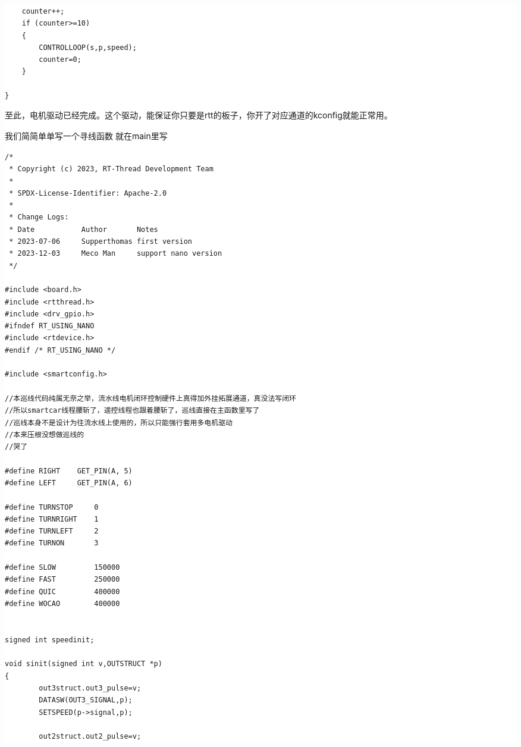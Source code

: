 ```
    counter++;
    if (counter>=10)
    { 
        CONTROLLOOP(s,p,speed);
        counter=0;
    }
    
}

```
至此，电机驱动已经完成。这个驱动，能保证你只要是rtt的板子，你开了对应通道的kconfig就能正常用。

我们简简单单写一个寻线函数
就在main里写
```
/*
 * Copyright (c) 2023, RT-Thread Development Team
 *
 * SPDX-License-Identifier: Apache-2.0
 *
 * Change Logs:
 * Date           Author       Notes
 * 2023-07-06     Supperthomas first version
 * 2023-12-03     Meco Man     support nano version
 */

#include <board.h>
#include <rtthread.h>
#include <drv_gpio.h>
#ifndef RT_USING_NANO
#include <rtdevice.h>
#endif /* RT_USING_NANO */

#include <smartconfig.h>

//本巡线代码纯属无奈之举，流水线电机闭环控制硬件上真得加外挂拓展通道，真没法写闭环
//所以smartcar线程腰斩了，遥控线程也跟着腰斩了，巡线直接在主函数里写了
//巡线本身不是设计为往流水线上使用的，所以只能强行套用多电机驱动
//本来压根没想做巡线的
//哭了

#define RIGHT    GET_PIN(A, 5)
#define LEFT     GET_PIN(A, 6)

#define TURNSTOP     0
#define TURNRIGHT    1
#define TURNLEFT     2
#define TURNON       3

#define SLOW         150000
#define FAST         250000
#define QUIC         400000
#define WOCAO        400000


signed int speedinit;

void sinit(signed int v,OUTSTRUCT *p)
{
        out3struct.out3_pulse=v;
        DATASW(OUT3_SIGNAL,p);
        SETSPEED(p->signal,p);

        out2struct.out2_pulse=v;
```